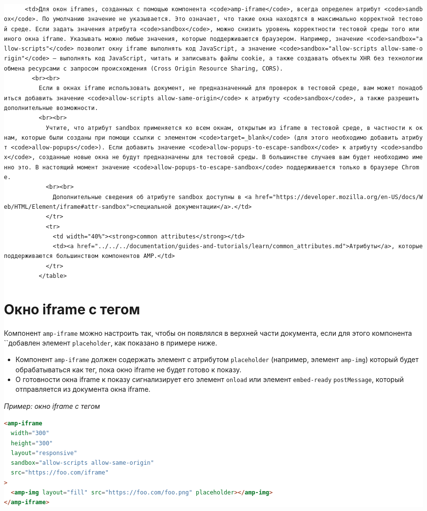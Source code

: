           <td>Для окон iframes, созданных с помощью компонента <code>amp-iframe</code>, всегда определен атрибут <code>sandbox</code>. По умолчанию значение не указывается. Это означает, что такие окна находятся в максимально корректной тестовой среде. Если задать значения атрибута <code>sandbox</code>, можно снизить уровень корректности тестовой среды того или иного окна iframe. Указывать можно любые значения, которые поддерживаются браузером. Например, значение <code>sandbox="allow-scripts"</code> позволит окну iframe выполнять код JavaScript, а значение <code>sandbox="allow-scripts allow-same-origin"</code> – выполнять код JavaScript, читать и записывать файлы cookie, а также создавать объекты XHR без технологии обмена ресурсами с запросом происхождения (Cross Origin Resource Sharing, CORS).
            <br><br>
              Если в окнах iframe использовать документ, не предназначенный для проверок в тестовой среде, вам может понадобиться добавить значение <code>allow-scripts allow-same-origin</code> к атрибуту <code>sandbox</code>, а также разрешить дополнительные возможности.
              <br><br>
                Учтите, что атрибут sandbox применяется ко всем окнам, открытым из iframe в тестовой среде, в частности к окнам, которые были созданы при помощи ссылки с элементом <code>target=_blank</code> (для этого необходимо добавить атрибут <code>allow-popups</code>). Если добавить значение <code>allow-popups-to-escape-sandbox</code> к атрибуту <code>sandbox</code>, созданные новые окна не будут предназначены для тестовой среды. В большинстве случаев вам будет необходимо именно это. В настоящий момент значение <code>allow-popups-to-escape-sandbox</code> поддерживается только в браузере Chrome.
                <br><br>
                  Дополнительные сведения об атрибуте sandbox доступны в <a href="https://developer.mozilla.org/en-US/docs/Web/HTML/Element/iframe#attr-sandbox">специальной документации</a>.</td>
                </tr>
                <tr>
                  <td width="40%"><strong>common attributes</strong></td>
                  <td><a href="../../../documentation/guides-and-tutorials/learn/common_attributes.md">Атрибуты</a>, которые поддерживаются большинством компонентов AMP.</td>
                </tr>
              </table>

# Окно iframe с тегом <a name="iframe-with-placeholder"></a>

Компонент `amp-iframe` можно настроить так, чтобы он появлялся в верхней части документа, если для этого компонента ``добавлен элемент `placeholder`, как показано в примере ниже.

- Компонент `amp-iframe` должен содержать элемент с атрибутом `placeholder` (например, элемент `amp-img`) который будет обрабатываться как тег, пока окно iframe не будет готово к показу.
- О готовности окна iframe к показу сигнализирует его элемент `onload` или элемент `embed-ready` `postMessage`, который отправляется из документа окна iframe.

_Пример: окно iframe с тегом_

```html
<amp-iframe
  width="300"
  height="300"
  layout="responsive"
  sandbox="allow-scripts allow-same-origin"
  src="https://foo.com/iframe"
>
  <amp-img layout="fill" src="https://foo.com/foo.png" placeholder></amp-img>
</amp-iframe>
```
